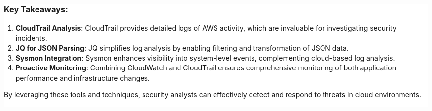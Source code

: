 ### Key Takeaways:

1. **CloudTrail Analysis**: CloudTrail provides detailed logs of AWS activity, which are invaluable for investigating security incidents.
2. **JQ for JSON Parsing**: JQ simplifies log analysis by enabling filtering and transformation of JSON data.
3. **Sysmon Integration**: Sysmon enhances visibility into system-level events, complementing cloud-based log analysis.
4. **Proactive Monitoring**: Combining CloudWatch and CloudTrail ensures comprehensive monitoring of both application performance and infrastructure changes.

By leveraging these tools and techniques, security analysts can effectively detect and respond to threats in cloud environments.

---